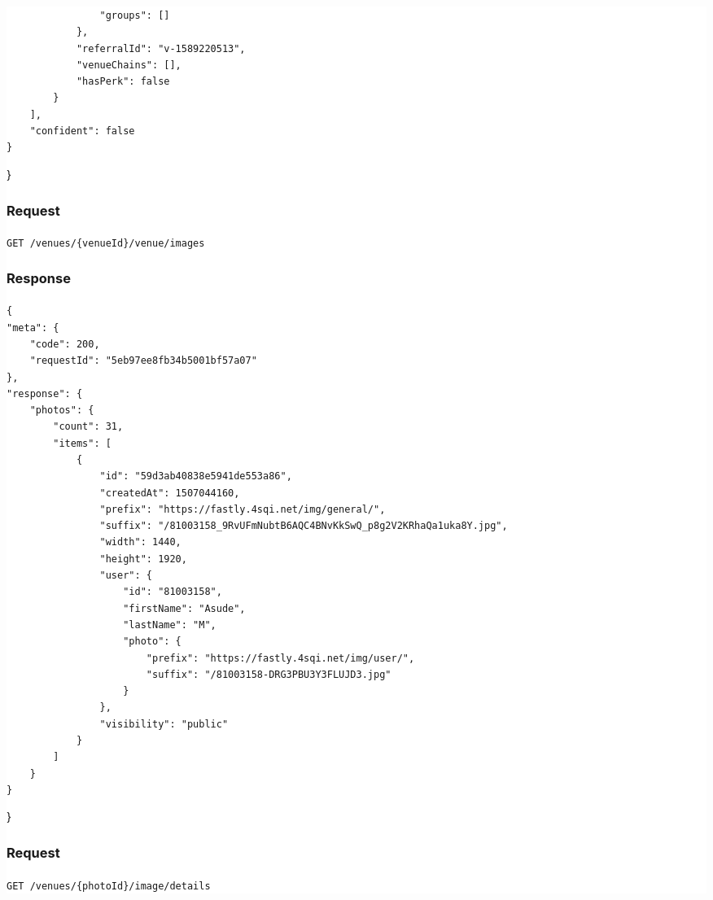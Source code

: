                     "groups": []
                },
                "referralId": "v-1589220513",
                "venueChains": [],
                "hasPerk": false
            }
        ],
        "confident": false
    }
}
    
### Request

`GET /venues/{venueId}/venue/images`

### Response

    {
    "meta": {
        "code": 200,
        "requestId": "5eb97ee8fb34b5001bf57a07"
    },
    "response": {
        "photos": {
            "count": 31,
            "items": [
                {
                    "id": "59d3ab40838e5941de553a86",
                    "createdAt": 1507044160,
                    "prefix": "https://fastly.4sqi.net/img/general/",
                    "suffix": "/81003158_9RvUFmNubtB6AQC4BNvKkSwQ_p8g2V2KRhaQa1uka8Y.jpg",
                    "width": 1440,
                    "height": 1920,
                    "user": {
                        "id": "81003158",
                        "firstName": "Asude",
                        "lastName": "M",
                        "photo": {
                            "prefix": "https://fastly.4sqi.net/img/user/",
                            "suffix": "/81003158-DRG3PBU3Y3FLUJD3.jpg"
                        }
                    },
                    "visibility": "public"
                }
            ]
        }
    }
}
    
### Request

`GET /venues/{photoId}/image/details`
